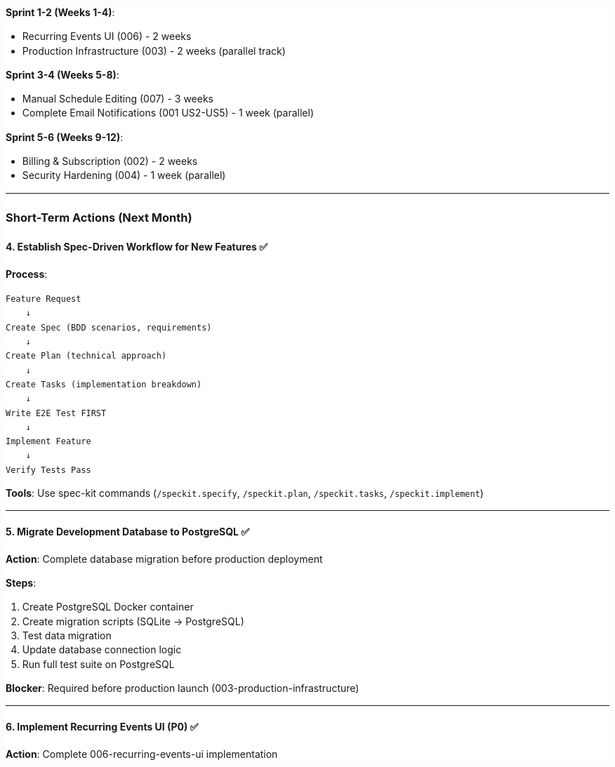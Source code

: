 **Sprint 1-2 (Weeks 1-4)**:
- Recurring Events UI (006) - 2 weeks
- Production Infrastructure (003) - 2 weeks (parallel track)

**Sprint 3-4 (Weeks 5-8)**:
- Manual Schedule Editing (007) - 3 weeks
- Complete Email Notifications (001 US2-US5) - 1 week (parallel)

**Sprint 5-6 (Weeks 9-12)**:
- Billing & Subscription (002) - 2 weeks
- Security Hardening (004) - 1 week (parallel)

---

### Short-Term Actions (Next Month)

#### 4. Establish Spec-Driven Workflow for New Features ✅
**Process**:
```
Feature Request
    ↓
Create Spec (BDD scenarios, requirements)
    ↓
Create Plan (technical approach)
    ↓
Create Tasks (implementation breakdown)
    ↓
Write E2E Test FIRST
    ↓
Implement Feature
    ↓
Verify Tests Pass
```

**Tools**: Use spec-kit commands (`/speckit.specify`, `/speckit.plan`, `/speckit.tasks`, `/speckit.implement`)

---

#### 5. Migrate Development Database to PostgreSQL ✅
**Action**: Complete database migration before production deployment

**Steps**:
1. Create PostgreSQL Docker container
2. Create migration scripts (SQLite → PostgreSQL)
3. Test data migration
4. Update database connection logic
5. Run full test suite on PostgreSQL

**Blocker**: Required before production launch (003-production-infrastructure)

---

#### 6. Implement Recurring Events UI (P0) ✅
**Action**: Complete 006-recurring-events-ui implementation
